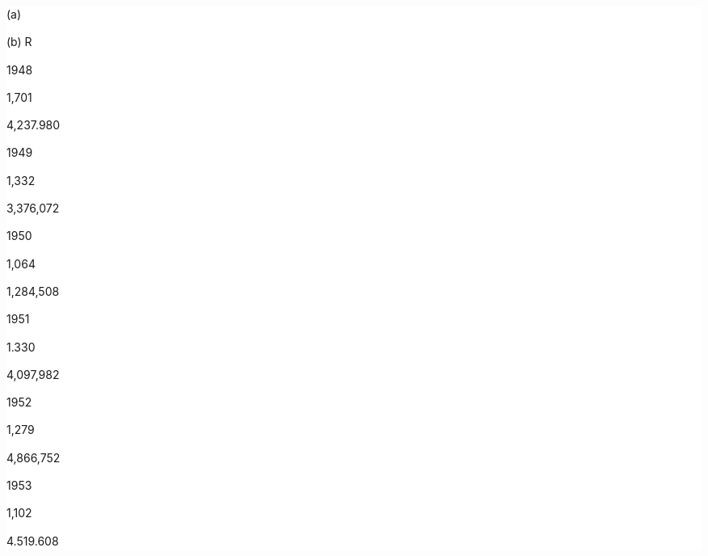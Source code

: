 <td><p>(a)</p></td>

<td><p>(b) R</p></td>

</tr>

<tr>

<td><p>1948</p></td>

<td><p>1,701</p></td>

<td><p>4,237.980</p></td>

</tr>

<tr>

<td><p>1949</p></td>

<td><p>1,332</p></td>

<td><p>3,376,072</p></td>

</tr>

<tr>

<td><p>1950</p></td>

<td><p>1,064</p></td>

<td><p>1,284,508</p></td>

</tr>

<tr>

<td><p>1951</p></td>

<td><p>1.330</p></td>

<td><p>4,097,982</p></td>

</tr>

<tr>

<td><p>1952</p></td>

<td><p>1,279</p></td>

<td><p>4,866,752</p></td>

</tr>

<tr>

<td><p>1953</p></td>

<td><p>1,102</p></td>

<td><p>4.519.608</p></td>

</tr>
